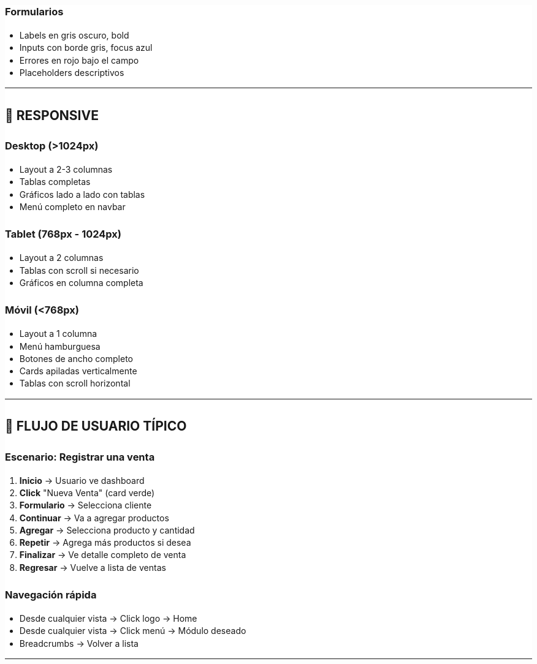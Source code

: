### Formularios
- Labels en gris oscuro, bold
- Inputs con borde gris, focus azul
- Errores en rojo bajo el campo
- Placeholders descriptivos

---

## 📱 RESPONSIVE

### Desktop (>1024px)
- Layout a 2-3 columnas
- Tablas completas
- Gráficos lado a lado con tablas
- Menú completo en navbar

### Tablet (768px - 1024px)
- Layout a 2 columnas
- Tablas con scroll si necesario
- Gráficos en columna completa

### Móvil (<768px)
- Layout a 1 columna
- Menú hamburguesa
- Botones de ancho completo
- Cards apiladas verticalmente
- Tablas con scroll horizontal

---

## 🎯 FLUJO DE USUARIO TÍPICO

### Escenario: Registrar una venta

1. **Inicio** → Usuario ve dashboard
2. **Click** "Nueva Venta" (card verde)
3. **Formulario** → Selecciona cliente
4. **Continuar** → Va a agregar productos
5. **Agregar** → Selecciona producto y cantidad
6. **Repetir** → Agrega más productos si desea
7. **Finalizar** → Ve detalle completo de venta
8. **Regresar** → Vuelve a lista de ventas

### Navegación rápida
- Desde cualquier vista → Click logo → Home
- Desde cualquier vista → Click menú → Módulo deseado
- Breadcrumbs → Volver a lista

---
